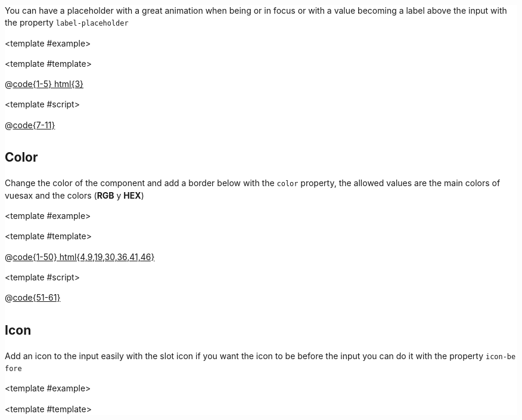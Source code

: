 You can have a placeholder with a great animation when being or in focus or with a value becoming a label above the input with the property `label-placeholder`

<template #example>
<input-labelPlaceholder />
</template>

<template #template>

@[code{1-5} html{3}](../../.vuepress/components/input/labelPlaceholder.vue)

</template>

<template #script>

@[code{7-11}](../../.vuepress/components/input/labelPlaceholder.vue)

</template>

</card>

<card>

## Color

Change the color of the component and add a border below with the `color` property, the allowed values ​​are the main colors of vuesax and the colors (**RGB** y **HEX**)

<template #example>
<input-color />
</template>

<template #template>

@[code{1-50} html{4,9,19,30,36,41,46}](../../.vuepress/components/input/color.vue)

</template>

<template #script>

@[code{51-61}](../../.vuepress/components/input/color.vue)

</template>

</card>

<card>

## Icon

Add an icon to the input easily with the slot icon if you want the icon to be before the input you can do it with the property `icon-before`

<utils-icon />

<template #example>
<input-icon />
</template>

<template #template>
